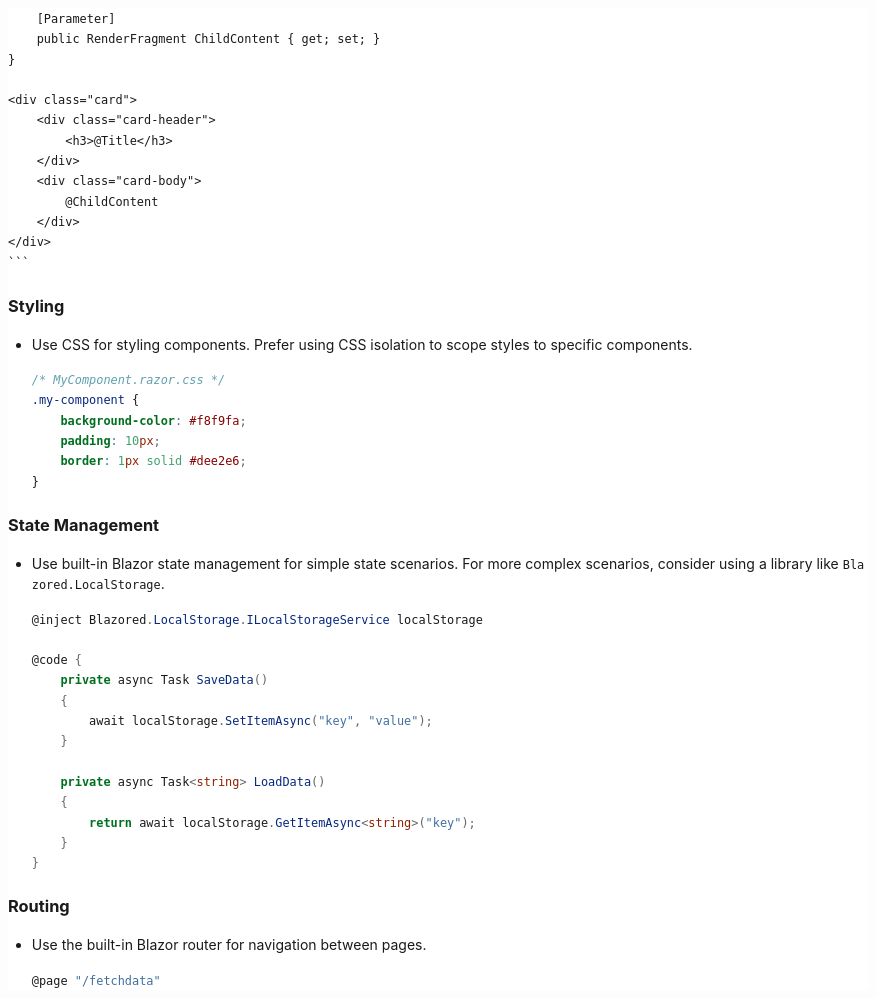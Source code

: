         [Parameter]
        public RenderFragment ChildContent { get; set; }
    }

    <div class="card">
        <div class="card-header">
            <h3>@Title</h3>
        </div>
        <div class="card-body">
            @ChildContent
        </div>
    </div>
    ```

### Styling

- Use CSS for styling components. Prefer using CSS isolation to scope styles to specific components.
    ```css
    /* MyComponent.razor.css */
    .my-component {
        background-color: #f8f9fa;
        padding: 10px;
        border: 1px solid #dee2e6;
    }
    ```

### State Management

- Use built-in Blazor state management for simple state scenarios. For more complex scenarios, consider using a library like `Blazored.LocalStorage`.
    ```csharp
    @inject Blazored.LocalStorage.ILocalStorageService localStorage

    @code {
        private async Task SaveData()
        {
            await localStorage.SetItemAsync("key", "value");
        }

        private async Task<string> LoadData()
        {
            return await localStorage.GetItemAsync<string>("key");
        }
    }
    ```

### Routing

- Use the built-in Blazor router for navigation between pages.
    ```csharp
    @page "/fetchdata"
